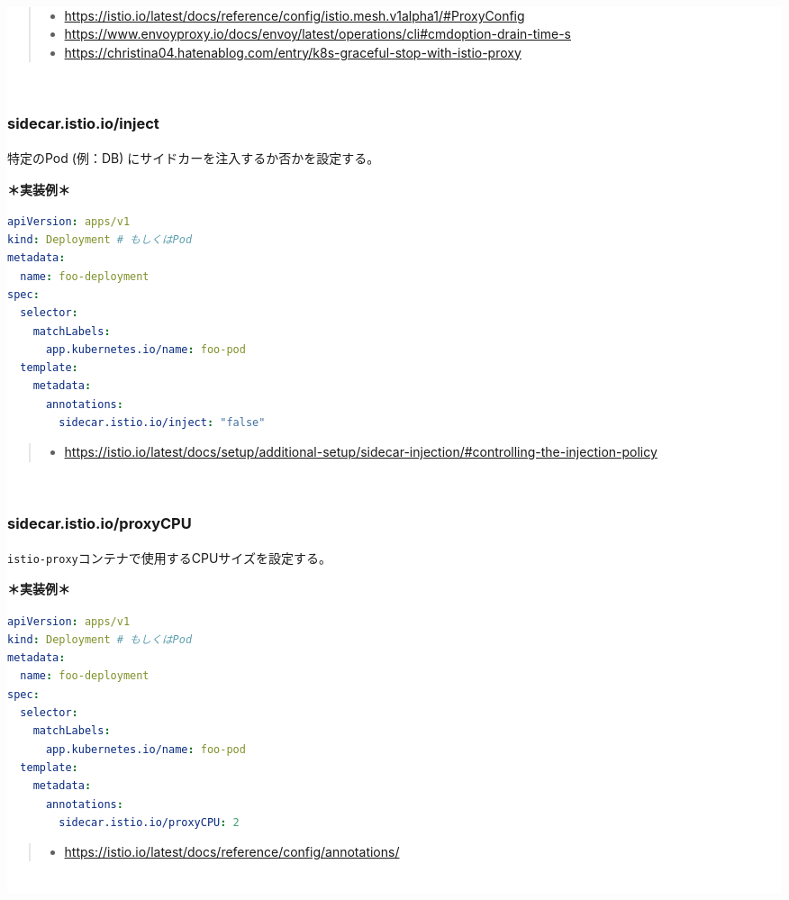 > - https://istio.io/latest/docs/reference/config/istio.mesh.v1alpha1/#ProxyConfig
> - https://www.envoyproxy.io/docs/envoy/latest/operations/cli#cmdoption-drain-time-s
> - https://christina04.hatenablog.com/entry/k8s-graceful-stop-with-istio-proxy

<br>

### sidecar.istio.io/inject

特定のPod (例：DB) にサイドカーを注入するか否かを設定する。

**＊実装例＊**

```yaml
apiVersion: apps/v1
kind: Deployment # もしくはPod
metadata:
  name: foo-deployment
spec:
  selector:
    matchLabels:
      app.kubernetes.io/name: foo-pod
  template:
    metadata:
      annotations:
        sidecar.istio.io/inject: "false"
```

> - https://istio.io/latest/docs/setup/additional-setup/sidecar-injection/#controlling-the-injection-policy

<br>

### sidecar.istio.io/proxyCPU

`istio-proxy`コンテナで使用するCPUサイズを設定する。

**＊実装例＊**

```yaml
apiVersion: apps/v1
kind: Deployment # もしくはPod
metadata:
  name: foo-deployment
spec:
  selector:
    matchLabels:
      app.kubernetes.io/name: foo-pod
  template:
    metadata:
      annotations:
        sidecar.istio.io/proxyCPU: 2
```

> - https://istio.io/latest/docs/reference/config/annotations/

<br>
